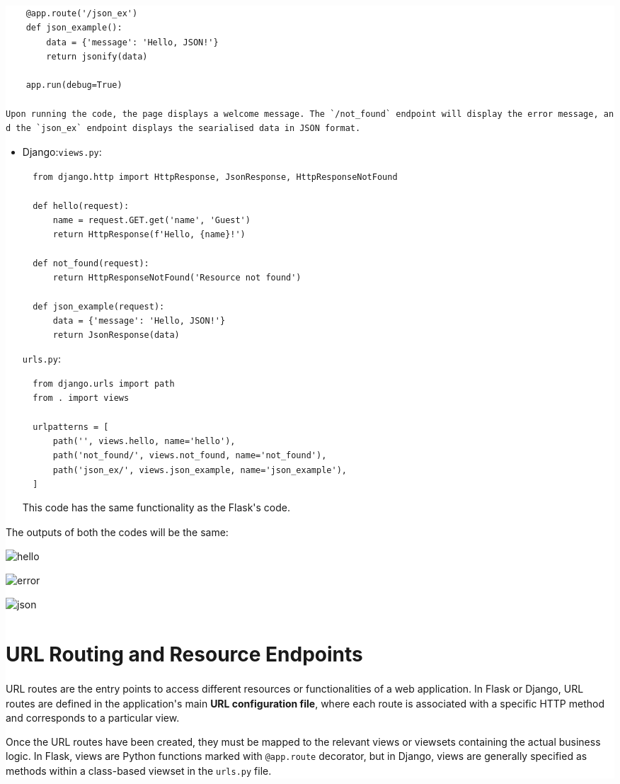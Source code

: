         @app.route('/json_ex')
        def json_example():
            data = {'message': 'Hello, JSON!'}
            return jsonify(data)

        app.run(debug=True)

    Upon running the code, the page displays a welcome message. The `/not_found` endpoint will display the error message, and the `json_ex` endpoint displays the searialised data in JSON format.

- Django:`views.py`:

        from django.http import HttpResponse, JsonResponse, HttpResponseNotFound

        def hello(request):
            name = request.GET.get('name', 'Guest')
            return HttpResponse(f'Hello, {name}!')

        def not_found(request):
            return HttpResponseNotFound('Resource not found')

        def json_example(request):
            data = {'message': 'Hello, JSON!'}
            return JsonResponse(data)

    `urls.py`:

        from django.urls import path
        from . import views

        urlpatterns = [
            path('', views.hello, name='hello'),
            path('not_found/', views.not_found, name='not_found'),
            path('json_ex/', views.json_example, name='json_example'),
        ]

    This code has the same functionality as the Flask's code.

The outputs of both the codes will be the same:

![hello][3]

![error][4]

![json][5]

# URL Routing and Resource Endpoints
URL routes are the entry points to access different resources or functionalities of a web application. In Flask or Django, URL routes are defined in the application's main **URL configuration file**, where each route is associated with a specific HTTP method and corresponds to a particular view.

Once the URL routes have been created, they must be mapped to the relevant views or viewsets containing the actual business logic. In Flask, views are Python functions marked with `@app.route` decorator, but in Django, views are generally specified as methods within a class-based viewset in the `urls.py` file.


  [1]: https://flask.palletsprojects.com/
  [2]: https://docs.djangoproject.com/en/stable/
  [3]: https://logiclair.org/?qa=blob&qa_blobid=16266377445707127220
  [4]: https://logiclair.org/?qa=blob&qa_blobid=9346400292446090253
  [5]: https://logiclair.org/?qa=blob&qa_blobid=3216341660688294463
  [6]: https://logiclair.org/?qa=blob&qa_blobid=7374402418012406775
  [7]: https://logiclair.org/?qa=blob&qa_blobid=17879022255200297375
  [8]: https://logiclair.org/?qa=blob&qa_blobid=4305567721446402514
  [9]: https://logiclair.org/?qa=blob&qa_blobid=8795568490372538295
  [10]: https://logiclair.org/?qa=blob&qa_blobid=17810318594583621902
  [11]: https://logiclair.org/?qa=blob&qa_blobid=16260165105177898932
  [12]: https://logiclair.org/?qa=blob&qa_blobid=4942925935466504
  [13]: https://logiclair.org/?qa=blob&qa_blobid=16467716695236336539
  [14]: https://logiclair.org/?qa=blob&qa_blobid=10122563557020819117
  [15]: https://logiclair.org/?qa=blob&qa_blobid=3859524776406481273